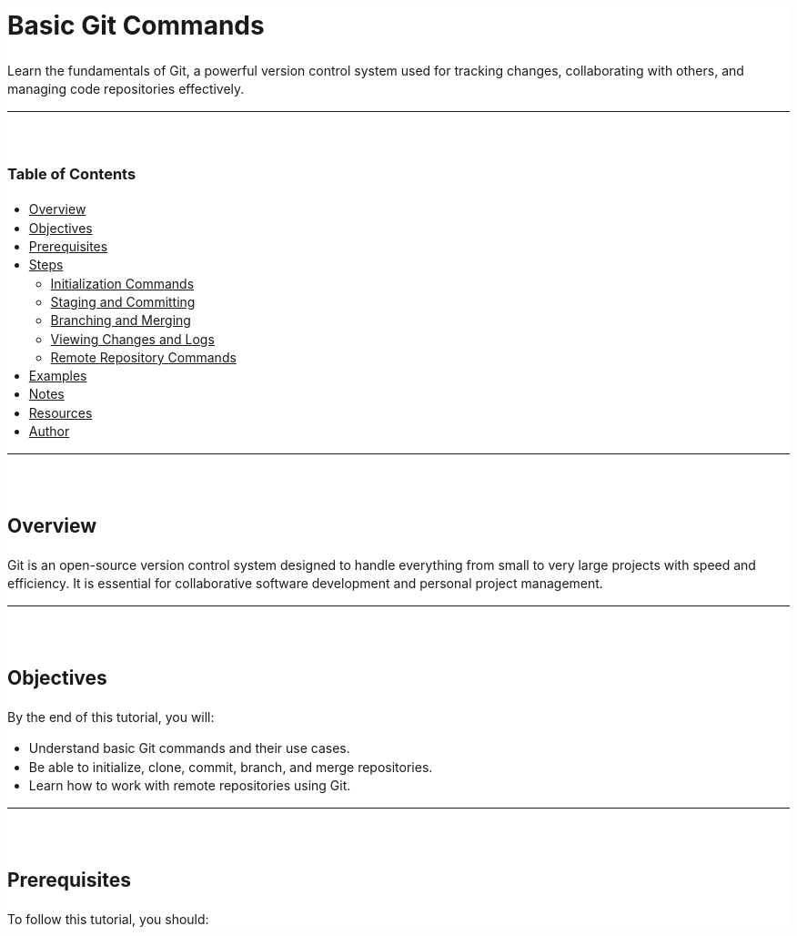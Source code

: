 # Basic Git Commands

Learn the fundamentals of Git, a powerful version control system used for tracking changes, collaborating with others, and managing code repositories effectively.

---
<br>

### **Table of Contents**

- [Overview](#overview)
- [Objectives](#objectives)
- [Prerequisites](#prerequisites)
- [Steps](#steps)
  - [Initialization Commands](#initialization-commands)
  - [Staging and Committing](#staging-and-committing)
  - [Branching and Merging](#branching-and-merging)
  - [Viewing Changes and Logs](#viewing-changes-and-logs)
  - [Remote Repository Commands](#remote-repository-commands)
- [Examples](#examples)
- [Notes](#notes)
- [Resources](#resources)
- [Author](#author)

---
<br>

## **Overview**

Git is an open-source version control system designed to handle everything from small to very large projects with speed and efficiency. It is essential for collaborative software development and personal project management.

---
<br>

## **Objectives**

By the end of this tutorial, you will:

- Understand basic Git commands and their use cases.
- Be able to initialize, clone, commit, branch, and merge repositories.
- Learn how to work with remote repositories using Git.

---
<br>

## **Prerequisites**

To follow this tutorial, you should:
